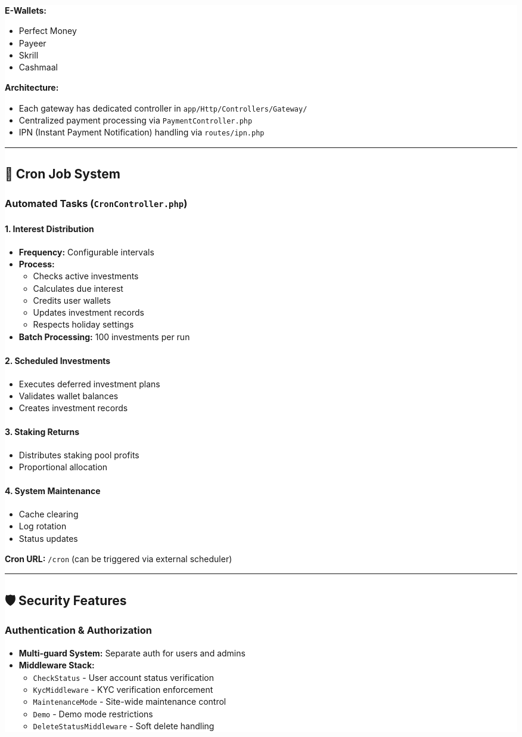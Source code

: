 **E-Wallets:**
- Perfect Money
- Payeer
- Skrill
- Cashmaal

**Architecture:**
- Each gateway has dedicated controller in `app/Http/Controllers/Gateway/`
- Centralized payment processing via `PaymentController.php`
- IPN (Instant Payment Notification) handling via `routes/ipn.php`

---

## 🔄 Cron Job System

### Automated Tasks (`CronController.php`)

#### 1. Interest Distribution
- **Frequency:** Configurable intervals
- **Process:** 
  - Checks active investments
  - Calculates due interest
  - Credits user wallets
  - Updates investment records
  - Respects holiday settings
- **Batch Processing:** 100 investments per run

#### 2. Scheduled Investments
- Executes deferred investment plans
- Validates wallet balances
- Creates investment records

#### 3. Staking Returns
- Distributes staking pool profits
- Proportional allocation

#### 4. System Maintenance
- Cache clearing
- Log rotation
- Status updates

**Cron URL:** `/cron` (can be triggered via external scheduler)

---

## 🛡️ Security Features

### Authentication & Authorization
- **Multi-guard System:** Separate auth for users and admins
- **Middleware Stack:**
  - `CheckStatus` - User account status verification
  - `KycMiddleware` - KYC verification enforcement
  - `MaintenanceMode` - Site-wide maintenance control
  - `Demo` - Demo mode restrictions
  - `DeleteStatusMiddleware` - Soft delete handling
